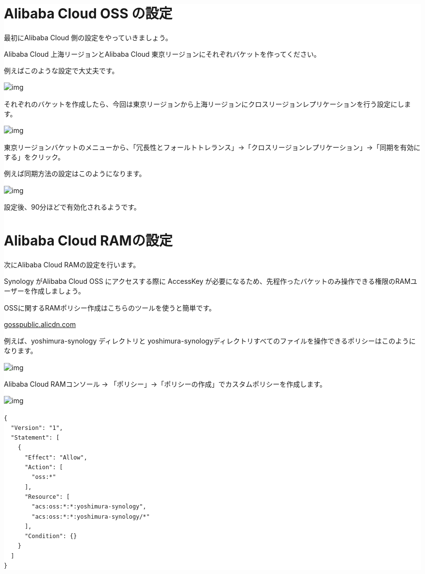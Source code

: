 # Alibaba Cloud OSS の設定

最初にAlibaba Cloud 側の設定をやっていきましょう。

Alibaba Cloud 上海リージョンとAlibaba Cloud 東京リージョンにそれぞれバケットを作ってください。

例えばこのような設定で大丈夫です。 

![img](https://raw.githubusercontent.com/sbcloud/help/master/content/usecase-storage/Storage_images_26006613640530800/20201014124233.png "img")        

それぞれのバケットを作成したら、今回は東京リージョンから上海リージョンにクロスリージョンレプリケーションを行う設定にします。

![img](https://raw.githubusercontent.com/sbcloud/help/master/content/usecase-storage/Storage_images_26006613640530800/20201014125527.png "img")     

東京リージョンバケットのメニューから、「冗長性とフォールトトレランス」→「クロスリージョンレプリケーション」→「同期を有効にする」をクリック。

例えば同期方法の設定はこのようになります。

![img](https://raw.githubusercontent.com/sbcloud/help/master/content/usecase-storage/Storage_images_26006613640530800/20201014140956.png "img")      

設定後、90分ほどで有効化されるようです。

# Alibaba Cloud RAMの設定

次にAlibaba Cloud RAMの設定を行います。

Synology がAlibaba Cloud OSS にアクセスする際に AccessKey が必要になるため、先程作ったバケットのみ操作できる権限のRAMユーザーを作成しましょう。

OSSに関するRAMポリシー作成はこちらのツールを使うと簡単です。

[gosspublic.alicdn.com](http://gosspublic.alicdn.com/ram-policy-editor/english.html)

例えば、yoshimura-synology ディレクトリと yoshimura-synologyディレクトリすべてのファイルを操作できるポリシーはこのようになります。

![img](https://raw.githubusercontent.com/sbcloud/help/master/content/usecase-storage/Storage_images_26006613640530800/20201014141802.png "img")      

Alibaba Cloud RAMコンソール → 「ポリシー」→「ポリシーの作成」でカスタムポリシーを作成します。

![img](https://raw.githubusercontent.com/sbcloud/help/master/content/usecase-storage/Storage_images_26006613640530800/20201014142824.png "img")      

```
{
  "Version": "1",
  "Statement": [
    {
      "Effect": "Allow",
      "Action": [
        "oss:*"
      ],
      "Resource": [
        "acs:oss:*:*:yoshimura-synology",
        "acs:oss:*:*:yoshimura-synology/*"
      ],
      "Condition": {}
    }
  ]
}
```
